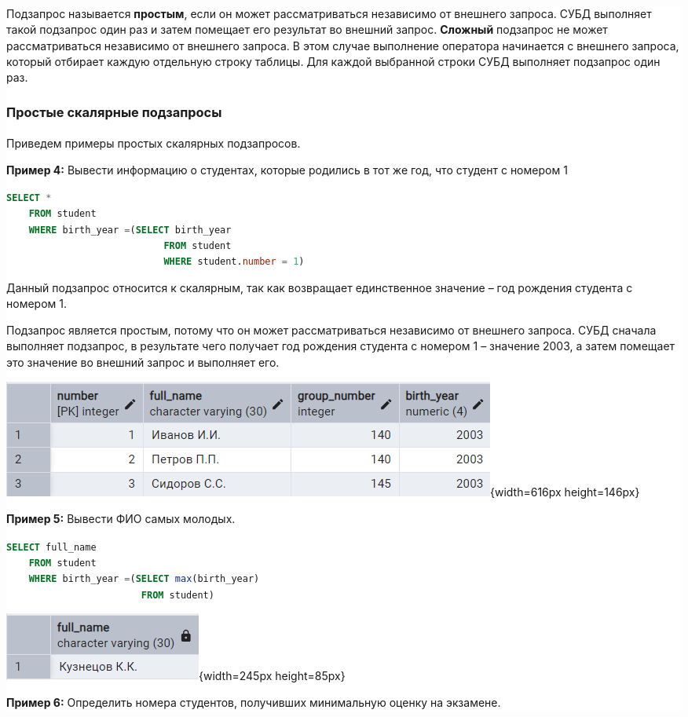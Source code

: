 Подзапрос называется **простым**, если он может рассматриваться независимо от внешнего запроса. СУБД выполняет такой подзапрос один раз и затем помещает его результат во внешний запрос. **Сложный** подзапрос не может рассматриваться независимо от внешнего запроса. В этом случае выполнение оператора начинается с внешнего запроса, который отбирает каждую отдельную строку таблицы. Для каждой выбранной строки СУБД выполняет подзапрос один раз.

### **Простые скалярные подзапросы**

Приведем примеры простых скалярных подзапросов.

**Пример 4:** Вывести информацию о студентах, которые родились в тот же год, что студент с номером 1

```SQL
SELECT *
	FROM student
	WHERE birth_year =(SELECT birth_year
							FROM student
							WHERE student.number = 1)
```

Данный подзапрос относится к скалярным, так как возвращает единственное значение – год рождения студента с номером 1.

Подзапрос является простым, потому что он может рассматриваться независимо от внешнего запроса. СУБД сначала выполняет подзапрос, в результате чего получает год рождения студента с номером 1 – значение 2003, а затем помещает это значение во внешний запрос и выполняет его.

![](./lab5_db-5.png "Рисунок 5 - результат выполнения запроса"){width=616px height=146px}

**Пример 5:** Вывести ФИО самых молодых.

```SQL
SELECT full_name
	FROM student
	WHERE birth_year =(SELECT max(birth_year)
						FROM student)
```

![](./lab5_db-6.png "Рисунок 6 - результат выполнения запроса"){width=245px height=85px}

**Пример 6:** Определить номера cтудентов, получивших минимальную оценку на экзамене.
